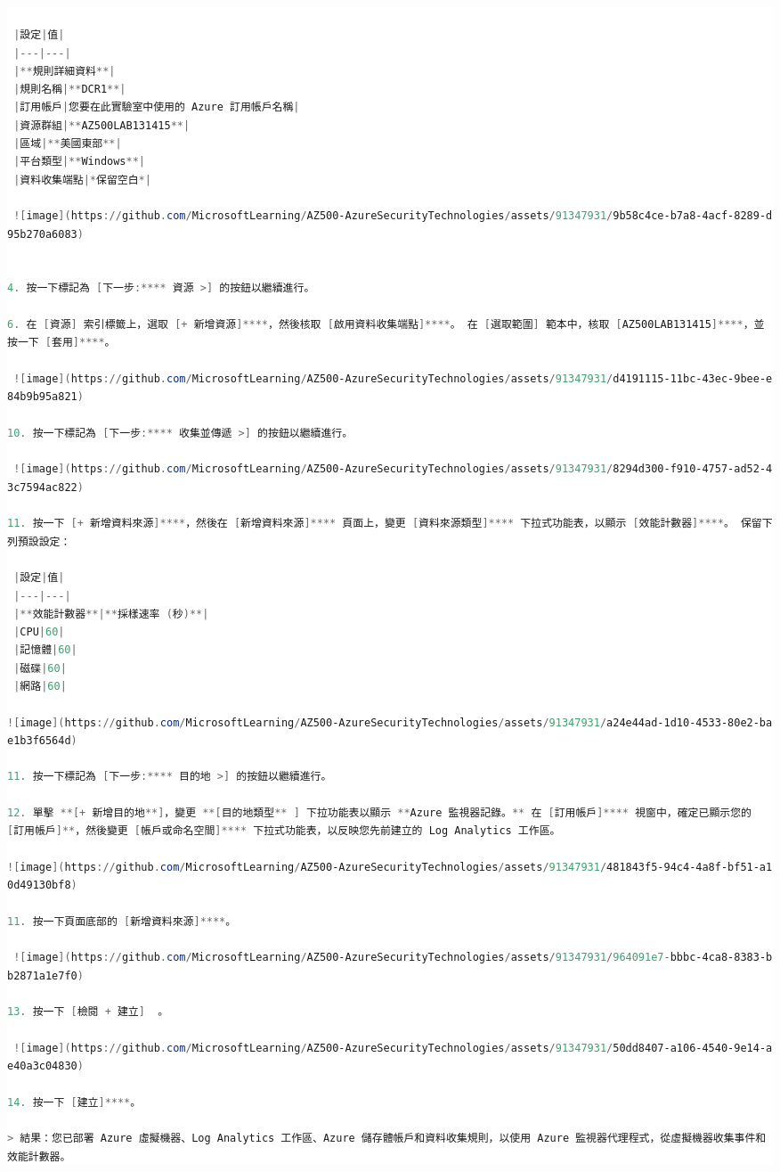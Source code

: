    ```powershell
  
    |設定|值|
    |---|---|
    |**規則詳細資料**|
    |規則名稱|**DCR1**|
    |訂用帳戶|您要在此實驗室中使用的 Azure 訂用帳戶名稱|
    |資源群組|**AZ500LAB131415**|
    |區域|**美國東部**|
    |平台類型|**Windows**|
    |資料收集端點|*保留空白*|

    ![image](https://github.com/MicrosoftLearning/AZ500-AzureSecurityTechnologies/assets/91347931/9b58c4ce-b7a8-4acf-8289-d95b270a6083)


4. 按一下標記為 [下一步:**** 資源 >] 的按鈕以繼續進行。
   
6. 在 [資源] 索引標籤上，選取 [+ 新增資源]****，然後核取 [啟用資料收集端點]****。 在 [選取範圍] 範本中，核取 [AZ500LAB131415]****，並按一下 [套用]****。

    ![image](https://github.com/MicrosoftLearning/AZ500-AzureSecurityTechnologies/assets/91347931/d4191115-11bc-43ec-9bee-e84b9b95a821)

10. 按一下標記為 [下一步:**** 收集並傳遞 >] 的按鈕以繼續進行。

    ![image](https://github.com/MicrosoftLearning/AZ500-AzureSecurityTechnologies/assets/91347931/8294d300-f910-4757-ad52-43c7594ac822)

11. 按一下 [+ 新增資料來源]****，然後在 [新增資料來源]**** 頁面上，變更 [資料來源類型]**** 下拉式功能表，以顯示 [效能計數器]****。 保留下列預設設定：

    |設定|值|
    |---|---|
    |**效能計數器**|**採樣速率 (秒)**|
    |CPU|60|
    |記憶體|60|
    |磁碟|60|
    |網路|60|

   ![image](https://github.com/MicrosoftLearning/AZ500-AzureSecurityTechnologies/assets/91347931/a24e44ad-1d10-4533-80e2-bae1b3f6564d)

11. 按一下標記為 [下一步:**** 目的地 >] 的按鈕以繼續進行。
  
12. 單擊 **[+ 新增目的地**]，變更 **[目的地類型** ] 下拉功能表以顯示 **Azure 監視器記錄。** 在 [訂用帳戶]**** 視窗中，確定已顯示您的 [訂用帳戶]**，然後變更 [帳戶或命名空間]**** 下拉式功能表，以反映您先前建立的 Log Analytics 工作區。

   ![image](https://github.com/MicrosoftLearning/AZ500-AzureSecurityTechnologies/assets/91347931/481843f5-94c4-4a8f-bf51-a10d49130bf8)

11. 按一下頁面底部的 [新增資料來源]****。
    
    ![image](https://github.com/MicrosoftLearning/AZ500-AzureSecurityTechnologies/assets/91347931/964091e7-bbbc-4ca8-8383-bb2871a1e7f0)

13. 按一下 [檢閱 + 建立]  。

    ![image](https://github.com/MicrosoftLearning/AZ500-AzureSecurityTechnologies/assets/91347931/50dd8407-a106-4540-9e14-ae40a3c04830)

14. 按一下 [建立]****。

> 結果：您已部署 Azure 虛擬機器、Log Analytics 工作區、Azure 儲存體帳戶和資料收集規則，以使用 Azure 監視器代理程式，從虛擬機器收集事件和效能計數器。

   ```